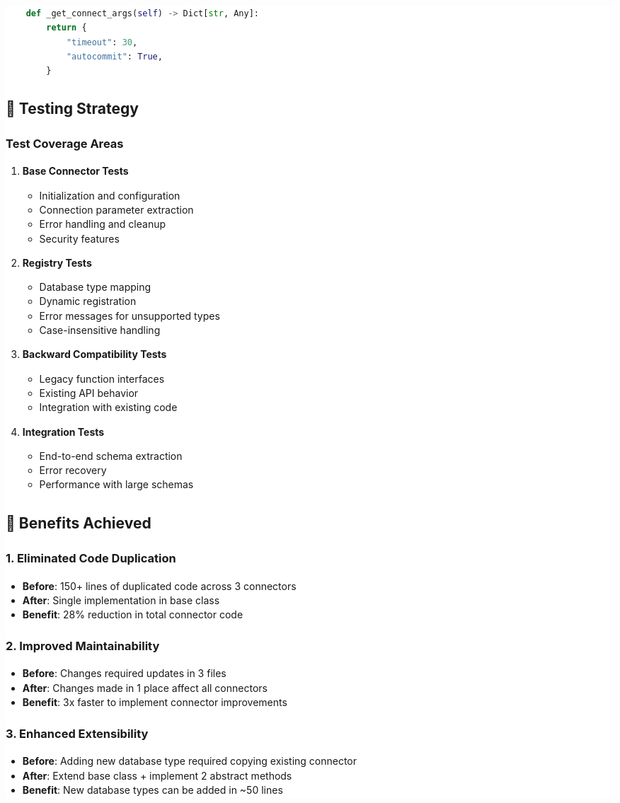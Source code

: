 ```python
    def _get_connect_args(self) -> Dict[str, Any]:
        return {
            "timeout": 30,
            "autocommit": True,
        }
```

## 🧪 Testing Strategy

### Test Coverage Areas

1. **Base Connector Tests**
   - Initialization and configuration
   - Connection parameter extraction
   - Error handling and cleanup
   - Security features

2. **Registry Tests**
   - Database type mapping
   - Dynamic registration
   - Error messages for unsupported types
   - Case-insensitive handling

3. **Backward Compatibility Tests**
   - Legacy function interfaces
   - Existing API behavior
   - Integration with existing code

4. **Integration Tests**
   - End-to-end schema extraction
   - Error recovery
   - Performance with large schemas

## 🚀 Benefits Achieved

### 1. **Eliminated Code Duplication**
- **Before**: 150+ lines of duplicated code across 3 connectors
- **After**: Single implementation in base class
- **Benefit**: 28% reduction in total connector code

### 2. **Improved Maintainability**
- **Before**: Changes required updates in 3 files
- **After**: Changes made in 1 place affect all connectors
- **Benefit**: 3x faster to implement connector improvements

### 3. **Enhanced Extensibility**
- **Before**: Adding new database type required copying existing connector
- **After**: Extend base class + implement 2 abstract methods
- **Benefit**: New database types can be added in ~50 lines
